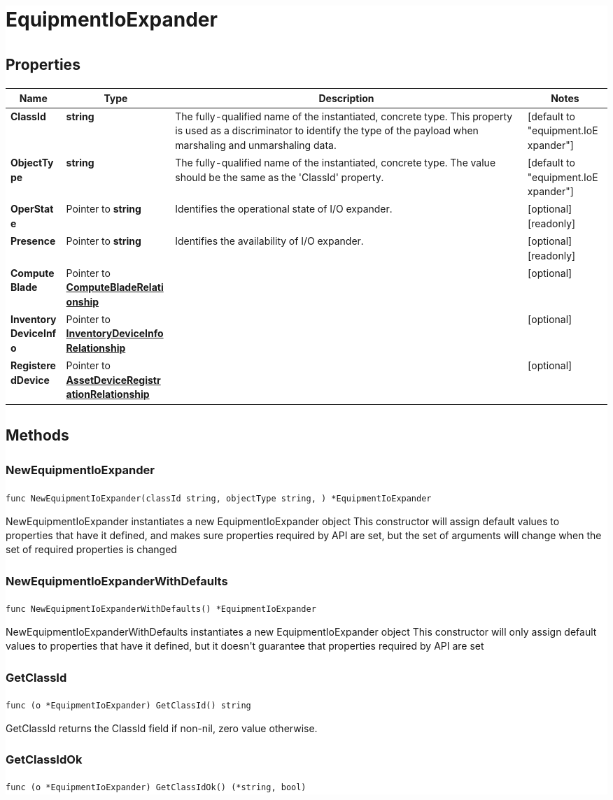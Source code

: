 # EquipmentIoExpander

## Properties

Name | Type | Description | Notes
------------ | ------------- | ------------- | -------------
**ClassId** | **string** | The fully-qualified name of the instantiated, concrete type. This property is used as a discriminator to identify the type of the payload when marshaling and unmarshaling data. | [default to "equipment.IoExpander"]
**ObjectType** | **string** | The fully-qualified name of the instantiated, concrete type. The value should be the same as the &#39;ClassId&#39; property. | [default to "equipment.IoExpander"]
**OperState** | Pointer to **string** | Identifies the operational state of I/O expander. | [optional] [readonly] 
**Presence** | Pointer to **string** | Identifies the availability of I/O expander. | [optional] [readonly] 
**ComputeBlade** | Pointer to [**ComputeBladeRelationship**](compute.Blade.Relationship.md) |  | [optional] 
**InventoryDeviceInfo** | Pointer to [**InventoryDeviceInfoRelationship**](inventory.DeviceInfo.Relationship.md) |  | [optional] 
**RegisteredDevice** | Pointer to [**AssetDeviceRegistrationRelationship**](asset.DeviceRegistration.Relationship.md) |  | [optional] 

## Methods

### NewEquipmentIoExpander

`func NewEquipmentIoExpander(classId string, objectType string, ) *EquipmentIoExpander`

NewEquipmentIoExpander instantiates a new EquipmentIoExpander object
This constructor will assign default values to properties that have it defined,
and makes sure properties required by API are set, but the set of arguments
will change when the set of required properties is changed

### NewEquipmentIoExpanderWithDefaults

`func NewEquipmentIoExpanderWithDefaults() *EquipmentIoExpander`

NewEquipmentIoExpanderWithDefaults instantiates a new EquipmentIoExpander object
This constructor will only assign default values to properties that have it defined,
but it doesn't guarantee that properties required by API are set

### GetClassId

`func (o *EquipmentIoExpander) GetClassId() string`

GetClassId returns the ClassId field if non-nil, zero value otherwise.

### GetClassIdOk

`func (o *EquipmentIoExpander) GetClassIdOk() (*string, bool)`
